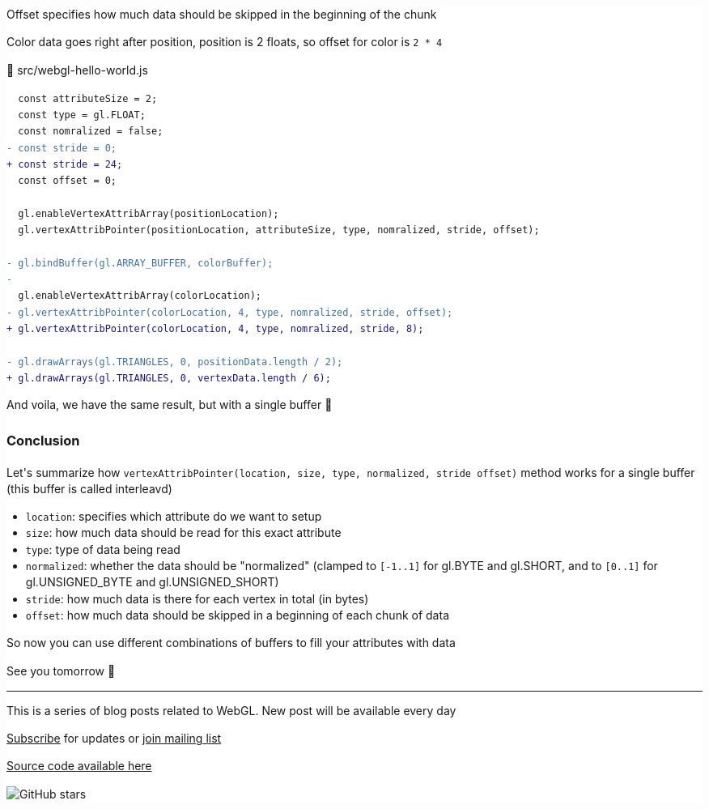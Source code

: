 Offset specifies how much data should be skipped in the beginning of the chunk

Color data goes right after position, position is 2 floats, so offset for color is `2 * 4`

📄 src/webgl-hello-world.js
```diff
  const attributeSize = 2;
  const type = gl.FLOAT;
  const nomralized = false;
- const stride = 0;
+ const stride = 24;
  const offset = 0;
  
  gl.enableVertexAttribArray(positionLocation);
  gl.vertexAttribPointer(positionLocation, attributeSize, type, nomralized, stride, offset);
  
- gl.bindBuffer(gl.ARRAY_BUFFER, colorBuffer);
- 
  gl.enableVertexAttribArray(colorLocation);
- gl.vertexAttribPointer(colorLocation, 4, type, nomralized, stride, offset);
+ gl.vertexAttribPointer(colorLocation, 4, type, nomralized, stride, 8);
  
- gl.drawArrays(gl.TRIANGLES, 0, positionData.length / 2);
+ gl.drawArrays(gl.TRIANGLES, 0, vertexData.length / 6);

```
And voila, we have the same result, but with a single buffer 🎉


### Conclusion

Let's summarize how `vertexAttribPointer(location, size, type, normalized, stride offset)` method works for a single buffer (this buffer is called interleavd)

- `location`: specifies which attribute do we want to setup
- `size`: how much data should be read for this exact attribute
- `type`: type of data being read
- `normalized`: whether the data should be "normalized" (clamped to `[-1..1]` for gl.BYTE and gl.SHORT, and to `[0..1]` for gl.UNSIGNED_BYTE and gl.UNSIGNED_SHORT)
- `stride`: how much data is there for each vertex in total (in bytes)
- `offset`: how much data should be skipped in a beginning of each chunk of data

So now you can use different combinations of buffers to fill your attributes with data

See you tomorrow 👋

---

This is a series of blog posts related to WebGL. New post will be available every day

[Subscribe](https://twitter.com/lesnitsky_dev) for updates or [join mailing list](http://eepurl.com/gwiSeH)

[Source code available here](https://github.com/lesnitsky/webgl-month)

![GitHub stars](https://img.shields.io/github/stars/lesnitsky/webgl-month.svg?style=social)
